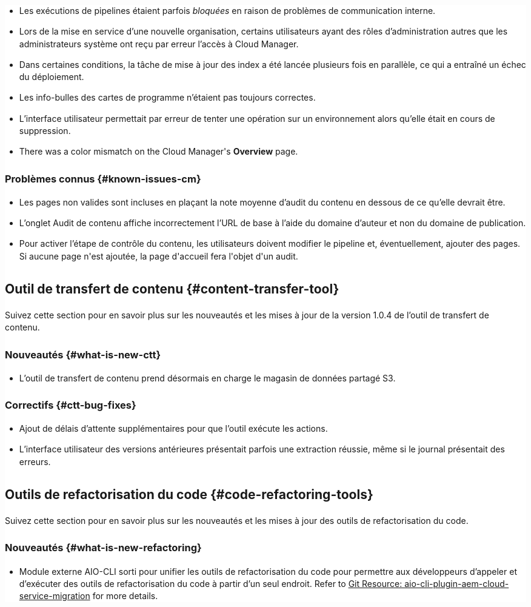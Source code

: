 * Les exécutions de pipelines étaient parfois *bloquées* en raison de problèmes de communication interne.

* Lors de la mise en service d’une nouvelle organisation, certains utilisateurs ayant des rôles d’administration autres que les administrateurs système ont reçu par erreur l’accès à Cloud Manager.

* Dans certaines conditions, la tâche de mise à jour des index a été lancée plusieurs fois en parallèle, ce qui a entraîné un échec du déploiement.

* Les info-bulles des cartes de programme n’étaient pas toujours correctes.

* L’interface utilisateur permettait par erreur de tenter une opération sur un environnement alors qu’elle était en cours de suppression.

* There was a color mismatch on the Cloud Manager&#39;s **Overview** page.

### Problèmes connus {#known-issues-cm}

* Les pages non valides sont incluses en plaçant la note moyenne d’audit du contenu en dessous de ce qu’elle devrait être.

* L’onglet Audit de contenu affiche incorrectement l’URL de base à l’aide du domaine d’auteur et non du domaine de publication.

* Pour activer l’étape de contrôle du contenu, les utilisateurs doivent modifier le pipeline et, éventuellement, ajouter des pages. Si aucune page n&#39;est ajoutée, la page d&#39;accueil fera l&#39;objet d&#39;un audit.

## Outil de transfert de contenu {#content-transfer-tool}

Suivez cette section pour en savoir plus sur les nouveautés et les mises à jour de la version 1.0.4 de l’outil de transfert de contenu.

### Nouveautés {#what-is-new-ctt}

* L’outil de transfert de contenu prend désormais en charge le magasin de données partagé S3.

### Correctifs {#ctt-bug-fixes}

* Ajout de délais d’attente supplémentaires pour que l’outil exécute les actions.

* L’interface utilisateur des versions antérieures présentait parfois une extraction réussie, même si le journal présentait des erreurs.

## Outils de refactorisation du code {#code-refactoring-tools}

Suivez cette section pour en savoir plus sur les nouveautés et les mises à jour des outils de refactorisation du code.

### Nouveautés {#what-is-new-refactoring}

* Module externe AIO-CLI sorti pour unifier les outils de refactorisation du code pour permettre aux développeurs d’appeler et d’exécuter des outils de refactorisation du code à partir d’un seul endroit. Refer to [Git Resource: aio-cli-plugin-aem-cloud-service-migration](https://github.com/adobe/aio-cli-plugin-aem-cloud-service-migration) for more details.
